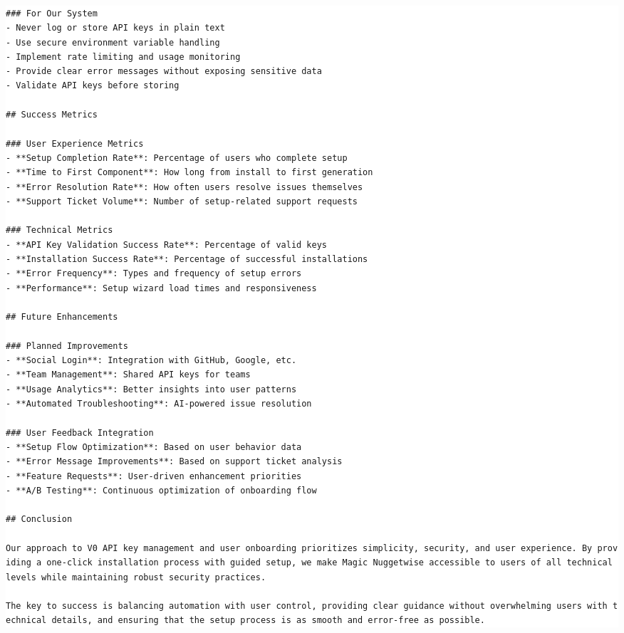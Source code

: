 ```
### For Our System
- Never log or store API keys in plain text
- Use secure environment variable handling
- Implement rate limiting and usage monitoring
- Provide clear error messages without exposing sensitive data
- Validate API keys before storing

## Success Metrics

### User Experience Metrics
- **Setup Completion Rate**: Percentage of users who complete setup
- **Time to First Component**: How long from install to first generation
- **Error Resolution Rate**: How often users resolve issues themselves
- **Support Ticket Volume**: Number of setup-related support requests

### Technical Metrics
- **API Key Validation Success Rate**: Percentage of valid keys
- **Installation Success Rate**: Percentage of successful installations
- **Error Frequency**: Types and frequency of setup errors
- **Performance**: Setup wizard load times and responsiveness

## Future Enhancements

### Planned Improvements
- **Social Login**: Integration with GitHub, Google, etc.
- **Team Management**: Shared API keys for teams
- **Usage Analytics**: Better insights into user patterns
- **Automated Troubleshooting**: AI-powered issue resolution

### User Feedback Integration
- **Setup Flow Optimization**: Based on user behavior data
- **Error Message Improvements**: Based on support ticket analysis
- **Feature Requests**: User-driven enhancement priorities
- **A/B Testing**: Continuous optimization of onboarding flow

## Conclusion

Our approach to V0 API key management and user onboarding prioritizes simplicity, security, and user experience. By providing a one-click installation process with guided setup, we make Magic Nuggetwise accessible to users of all technical levels while maintaining robust security practices.

The key to success is balancing automation with user control, providing clear guidance without overwhelming users with technical details, and ensuring that the setup process is as smooth and error-free as possible. 